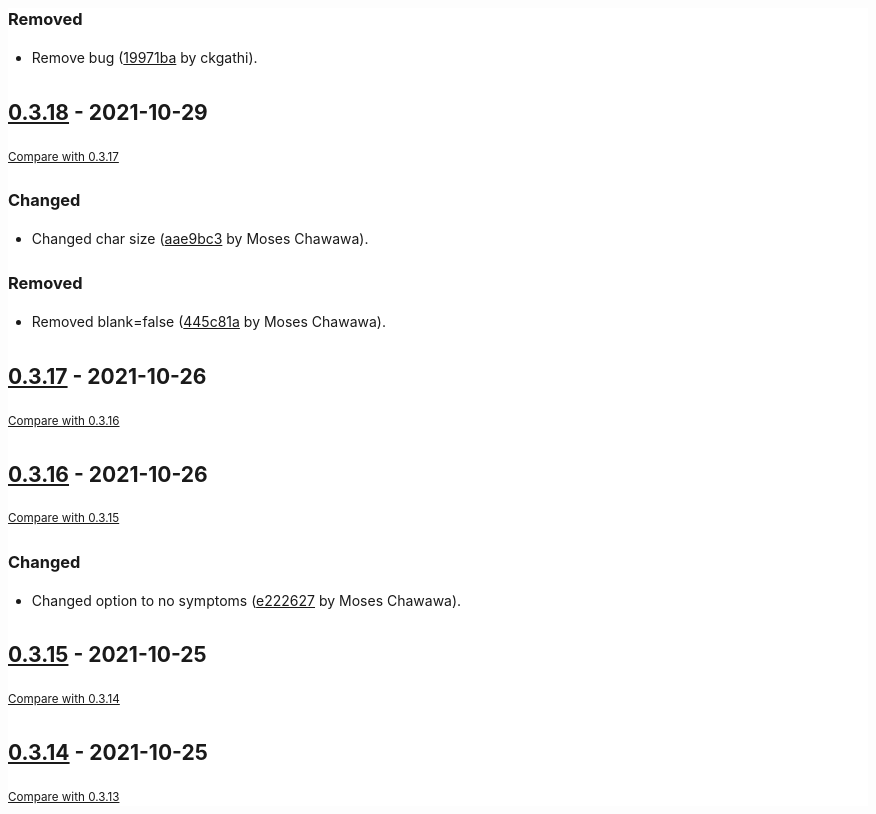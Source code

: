 ### Removed
- Remove bug ([19971ba](https://github.com/geek911/flourish-caregiver/commit/19971bac47f195728b0a634ffa23bce8f3527fe9) by ckgathi).


## [0.3.18](https://github.com/geek911/flourish-caregiver/releases/tag/0.3.18) - 2021-10-29

<small>[Compare with 0.3.17](https://github.com/geek911/flourish-caregiver/compare/0.3.17...0.3.18)</small>

### Changed
- Changed char size ([aae9bc3](https://github.com/geek911/flourish-caregiver/commit/aae9bc39259a951bc4104c2d4ef2091f77436916) by Moses Chawawa).

### Removed
- Removed blank=false ([445c81a](https://github.com/geek911/flourish-caregiver/commit/445c81a1bee2a502d974d8351d6c754227d9de74) by Moses Chawawa).


## [0.3.17](https://github.com/geek911/flourish-caregiver/releases/tag/0.3.17) - 2021-10-26

<small>[Compare with 0.3.16](https://github.com/geek911/flourish-caregiver/compare/0.3.16...0.3.17)</small>


## [0.3.16](https://github.com/geek911/flourish-caregiver/releases/tag/0.3.16) - 2021-10-26

<small>[Compare with 0.3.15](https://github.com/geek911/flourish-caregiver/compare/0.3.15...0.3.16)</small>

### Changed
- Changed option to no symptoms ([e222627](https://github.com/geek911/flourish-caregiver/commit/e222627847b5ba549bc5fcb2c0409588a028e95e) by Moses Chawawa).


## [0.3.15](https://github.com/geek911/flourish-caregiver/releases/tag/0.3.15) - 2021-10-25

<small>[Compare with 0.3.14](https://github.com/geek911/flourish-caregiver/compare/0.3.14...0.3.15)</small>


## [0.3.14](https://github.com/geek911/flourish-caregiver/releases/tag/0.3.14) - 2021-10-25

<small>[Compare with 0.3.13](https://github.com/geek911/flourish-caregiver/compare/0.3.13...0.3.14)</small>
